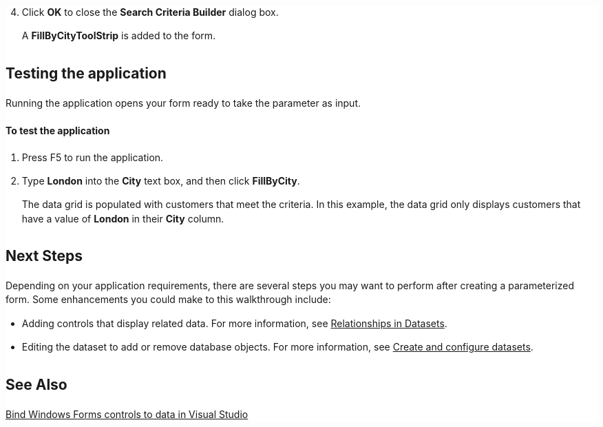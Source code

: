 4.  Click **OK** to close the **Search Criteria Builder** dialog box.  
  
     A **FillByCityToolStrip** is added to the form.  
  
## Testing the application  
 Running the application opens your form ready to take the parameter as input.  
  
#### To test the application  
  
1.  Press F5 to run the application.  
  
2.  Type **London** into the **City** text box, and then click **FillByCity**.  
  
     The data grid is populated with customers that meet the criteria. In this example, the data grid only displays customers that have a value of **London** in their **City** column.  
  
## Next Steps  
 Depending on your application requirements, there are several steps you may want to perform after creating a parameterized form. Some enhancements you could make to this walkthrough include:  
  
-   Adding controls that display related data. For more information, see [Relationships in Datasets](relationships-in-datasets.md).  
  
-   Editing the dataset to add or remove database objects. For more information, see [Create and configure datasets](../data-tools/create-and-configure-datasets-in-visual-studio.md).  
  
## See Also  
 [Bind Windows Forms controls to data in Visual Studio](../data-tools/bind-windows-forms-controls-to-data-in-visual-studio.md)